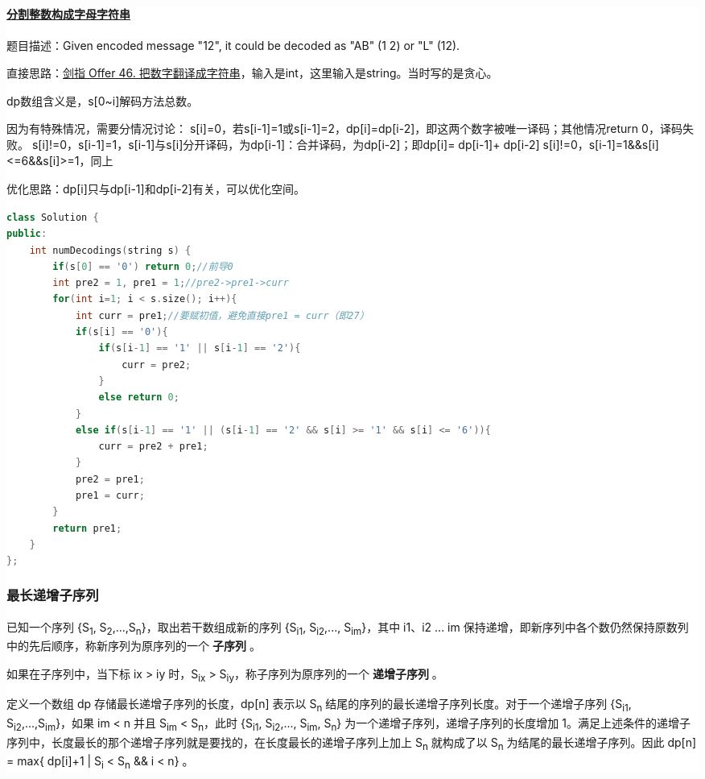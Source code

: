#### [分割整数构成字母字符串](https://leetcode-cn.com/problems/decode-ways/)

题目描述：Given encoded message "12", it could be decoded as "AB" (1 2) or "L" (12).

直接思路：[剑指 Offer 46. 把数字翻译成字符串](https://leetcode-cn.com/problems/ba-shu-zi-fan-yi-cheng-zi-fu-chuan-lcof/)，输入是int，这里输入是string。当时写的是贪心。

dp数组含义是，s[0~i]解码方法总数。

因为有特殊情况，需要分情况讨论：
s[i]=0，若s[i-1]=1或s[i-1]=2，dp[i]=dp[i-2]，即这两个数字被唯一译码；其他情况return 0，译码失败。
s[i]!=0，s[i-1]=1，s[i-1]与s[i]分开译码，为dp[i-1]：合并译码，为dp[i-2]；即dp[i]= dp[i-1]+ dp[i-2]
s[i]!=0，s[i-1]=1&&s[i]<=6&&s[i]>=1，同上

优化思路：dp[i]只与dp[i-1]和dp[i-2]有关，可以优化空间。

~~~c++
class Solution {
public:
    int numDecodings(string s) {
        if(s[0] == '0') return 0;//前导0
        int pre2 = 1, pre1 = 1;//pre2->pre1->curr
        for(int i=1; i < s.size(); i++){
            int curr = pre1;//要赋初值，避免直接pre1 = curr（即27）
            if(s[i] == '0'){
                if(s[i-1] == '1' || s[i-1] == '2'){
                    curr = pre2;
                }
                else return 0;
            }
            else if(s[i-1] == '1' || (s[i-1] == '2' && s[i] >= '1' && s[i] <= '6')){
                curr = pre2 + pre1;
            }
            pre2 = pre1;
            pre1 = curr;
        }
        return pre1;
    }
};
~~~

### 最长递增子序列

已知一个序列 {S<sub>1</sub>, S<sub>2</sub>,...,S<sub>n</sub>}，取出若干数组成新的序列 {S<sub>i1</sub>, S<sub>i2</sub>,..., S<sub>im</sub>}，其中 i1、i2 ... im 保持递增，即新序列中各个数仍然保持原数列中的先后顺序，称新序列为原序列的一个  **子序列**  。

如果在子序列中，当下标 ix > iy 时，S<sub>ix</sub> > S<sub>iy</sub>，称子序列为原序列的一个  **递增子序列**  。

定义一个数组 dp 存储最长递增子序列的长度，dp[n] 表示以 S<sub>n</sub> 结尾的序列的最长递增子序列长度。对于一个递增子序列 {S<sub>i1</sub>, S<sub>i2</sub>,...,S<sub>im</sub>}，如果 im < n 并且 S<sub>im</sub> < S<sub>n</sub>，此时 {S<sub>i1</sub>, S<sub>i2</sub>,..., S<sub>im</sub>, S<sub>n</sub>} 为一个递增子序列，递增子序列的长度增加 1。满足上述条件的递增子序列中，长度最长的那个递增子序列就是要找的，在长度最长的递增子序列上加上 S<sub>n</sub> 就构成了以 S<sub>n</sub> 为结尾的最长递增子序列。因此 dp[n] = max{ dp[i]+1 | S<sub>i</sub> < S<sub>n</sub> && i < n} 。
